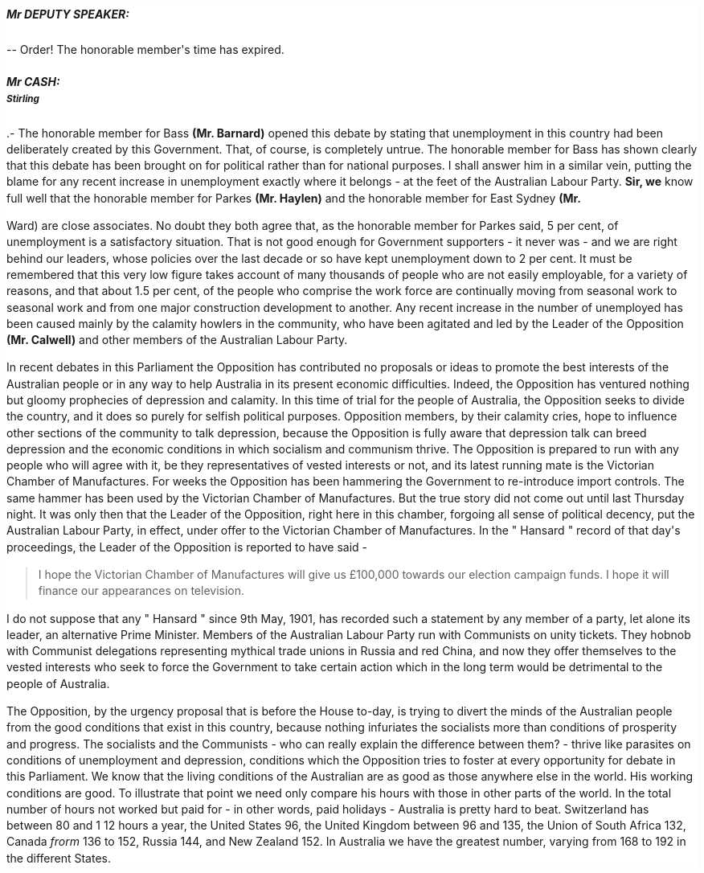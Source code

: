 ##### Mr DEPUTY SPEAKER:

-- Order! The honorable member's time has expired. 

##### Mr CASH:<br><small class="text-muted">Stirling</small>

.- The honorable member for Bass  **(Mr. Barnard)**  opened this debate by stating that unemployment in this country had been deliberately created by this Government. That, of course, is completely untrue. The honorable member for Bass has shown clearly that this debate has been brought on for political rather than for national purposes. I shall answer him in a similar vein, putting the blame for any recent increase in unemployment exactly where it belongs - at the feet of the Australian Labour Party.  **Sir, we**  know full well that the honorable member for Parkes  **(Mr. Haylen)**  and the honorable member for East Sydney  **(Mr.** 

Ward) are close associates. No doubt they both agree that, as the honorable member for Parkes said, 5 per cent, of unemployment is a satisfactory situation. That is not good enough for Government supporters - it never was - and we are right behind our leaders, whose policies over the last decade or so have kept unemployment down to 2 per cent. It must be remembered that this very low figure takes account of many thousands of people who are not easily employable, for a variety of reasons, and that about 1.5 per cent, of the people who comprise the work force are continually moving from seasonal work to seasonal work and from one major construction development to another. Any recent increase in the number of unemployed has been caused mainly by the calamity howlers in the community, who have been agitated and led by the Leader of the Opposition  **(Mr. Calwell)**  and other members of the Australian Labour Party. 

In recent debates in this Parliament the Opposition has contributed no proposals or ideas to promote the best interests of the Australian people or in any way to help Australia in its present economic difficulties. Indeed, the Opposition has ventured nothing but gloomy prophecies of depression and calamity. In this time of trial for the people of Australia, the Opposition seeks to divide the country, and it does so purely for selfish political purposes. Opposition members, by their calamity cries, hope to influence other sections of the community to talk depression, because the Opposition is fully aware that depression talk can breed depression and the economic conditions in which socialism and communism thrive. The Opposition is prepared to run with any people who will agree with it, be they representatives of vested interests or not, and its latest running mate is the Victorian Chamber of Manufactures. For weeks the Opposition has been hammering the Government to re-introduce import controls. The same hammer has been used by the Victorian Chamber of Manufactures. But the true story did not come out until last Thursday night. It was only then that the Leader of the Opposition, right here in this chamber, forgoing all sense of political decency, put the Australian Labour Party, in effect, under offer to the Victorian Chamber of Manufactures. In the " Hansard " record of that day's proceedings, the Leader of the Opposition is reported to have said - 

  >I hope the Victorian Chamber of Manufactures will give us £100,000 towards our election campaign funds. I hope it will finance our appearances on television. 

I do not suppose that any " Hansard " since 9th May, 1901, has recorded such a statement by any member of a party, let alone its leader, an alternative Prime Minister. Members of the Australian Labour Party run with Communists on unity tickets. They hobnob with Communist delegations representing mythical trade unions in Russia and red China, and now they offer themselves to the vested interests who seek to force the Government to take certain action which in the long term would be detrimental to the people of Australia. 

The Opposition, by the urgency proposal that is before the House to-day, is trying to divert the minds of the Australian people from the good conditions that exist in this country, because nothing infuriates the socialists more than conditions of prosperity and progress. The socialists and the Communists - who can really explain the difference between them? - thrive like parasites on conditions of unemployment and depression, conditions which the Opposition tries to foster at every opportunity for debate in this Parliament. We know that the living conditions of the Australian are as good as those anywhere else in the world. His working conditions are good. To illustrate that point we need only compare his hours with those in other parts of the world. In the total number of hours not worked but paid for - in other words, paid holidays - Australia is pretty hard to beat. Switzerland has between 80 and 1 12 hours a year, the United States 96, the United Kingdom between 96 and 135, the Union of South Africa 132, Canada  *frorm*  136 to 152, Russia 144, and New Zealand 152. In Australia we have the greatest number, varying from 168 to 192 in the different States. 
